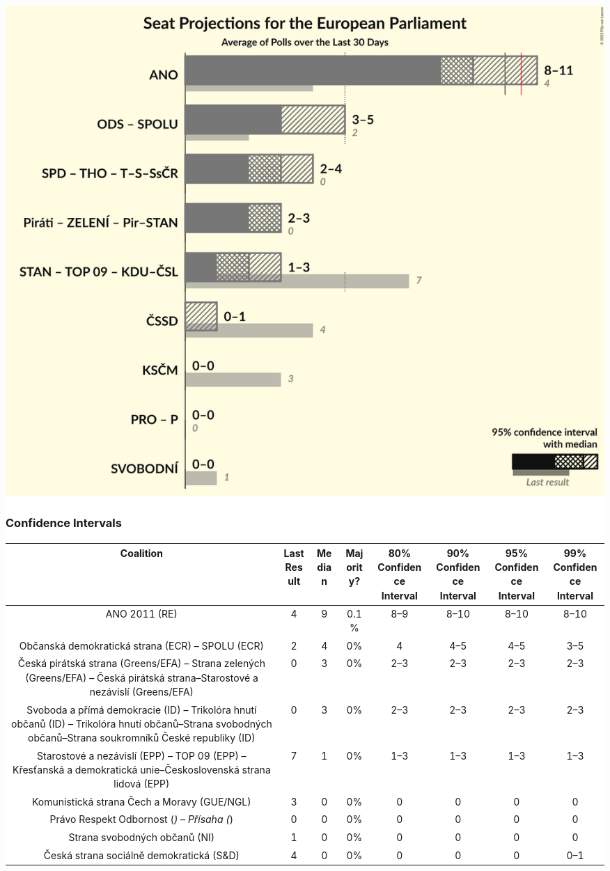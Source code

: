 ![Graph with coalitions seats not yet produced](average-2023-12-31-coalitions-seats.png "Coalitions Seats")

### Confidence Intervals

| Coalition | Last Result | Median | Majority? | 80% Confidence Interval | 90% Confidence Interval | 95% Confidence Interval | 99% Confidence Interval |
|:---------:|:-----------:|:------:|:---------:|:-----------------------:|:-----------------------:|:-----------------------:|:-----------------------:|
| ANO 2011 (RE) | 4 | 9 | 0.1% | 8–9 | 8–10 | 8–10 | 8–10 |
| Občanská demokratická strana (ECR) – SPOLU (ECR) | 2 | 4 | 0% | 4 | 4–5 | 4–5 | 3–5 |
| Česká pirátská strana (Greens/EFA) – Strana zelených (Greens/EFA) – Česká pirátská strana–Starostové a nezávislí (Greens/EFA) | 0 | 3 | 0% | 2–3 | 2–3 | 2–3 | 2–3 |
| Svoboda a přímá demokracie (ID) – Trikolóra hnutí občanů (ID) – Trikolóra hnutí občanů–Strana svobodných občanů–Strana soukromníků České republiky (ID) | 0 | 3 | 0% | 2–3 | 2–3 | 2–3 | 2–3 |
| Starostové a nezávislí (EPP) – TOP 09 (EPP) – Křesťanská a demokratická unie–Československá strana lidová (EPP) | 7 | 1 | 0% | 1–3 | 1–3 | 1–3 | 1–3 |
| Komunistická strana Čech a Moravy (GUE/NGL) | 3 | 0 | 0% | 0 | 0 | 0 | 0 |
| Právo Respekt Odbornost (*) – Přísaha (*) | 0 | 0 | 0% | 0 | 0 | 0 | 0 |
| Strana svobodných občanů (NI) | 1 | 0 | 0% | 0 | 0 | 0 | 0 |
| Česká strana sociálně demokratická (S&D) | 4 | 0 | 0% | 0 | 0 | 0 | 0–1 |
